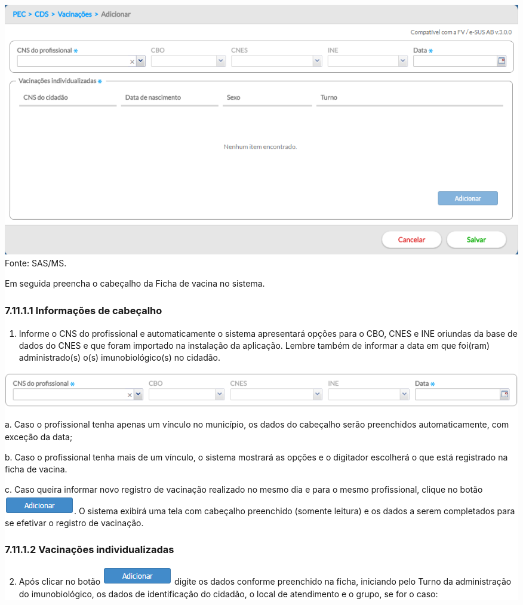 ![](media/pec_image737.png)
Fonte: SAS/MS.

Em seguida preencha o cabeçalho da Ficha de vacina no sistema.

### 7.11.1.1 Informações de cabeçalho

1. Informe o CNS do profissional e automaticamente o sistema apresentará opções para o CBO, CNES e INE oriundas da base de dados do CNES e que foram importado na instalação da aplicação. Lembre também de informar a data em que foi(ram) administrado(s) o(s) imunobiológico(s) no cidadão.

![](media/pec_image738.png)

a. Caso o profissional tenha apenas um vínculo no município, os dados do cabeçalho serão preenchidos automaticamente, com exceção da data;

b. Caso o profissional tenha mais de um vínculo, o sistema mostrará as opções e o digitador escolherá o que está registrado na ficha de vacina.

c. Caso queira informar novo registro de vacinação realizado no mesmo dia e para o mesmo profissional, clique no botão ![](media/pec_image666.png). O sistema exibirá uma tela com cabeçalho preenchido (somente leitura) e os dados a serem completados para se efetivar o registro de vacinação.

### 7.11.1.2 Vacinações individualizadas

2. Após clicar no botão ![](media/pec_image666.png) digite os dados conforme preenchido na ficha, iniciando pelo Turno da administração do imunobiológico, os dados de identificação do cidadão, o local de atendimento e o grupo, se for o caso:
